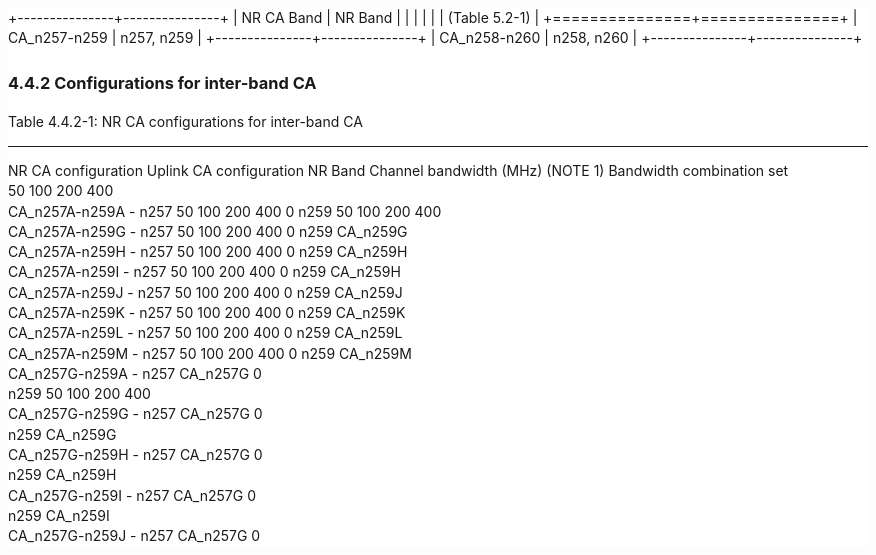 +---------------+---------------+
| NR CA Band    | NR Band       |
|               |               |
|               | (Table 5.2-1) |
+===============+===============+
| CA\_n257-n259 | n257, n259    |
+---------------+---------------+
| CA\_n258-n260 | n258, n260    |
+---------------+---------------+

### 4.4.2 Configurations for inter-band CA

Table 4.4.2-1: NR CA configurations for inter-band CA

  -------------------------------------------------------------------------------- ------------------------- --------- ---------------------------------- --------------------------- ----- ----- ---
  NR CA configuration                                                              Uplink CA configuration   NR Band   Channel bandwidth (MHz) (NOTE 1)   Bandwidth combination set               
                                                                                                                       50                                 100                         200   400   
  CA\_n257A-n259A                                                                  \-                        n257      50                                 100                         200   400   0
                                                                                                             n259      50                                 100                         200   400   
  CA\_n257A-n259G                                                                  \-                        n257      50                                 100                         200   400   0
                                                                                                             n259      CA\_n259G                                                                  
  CA\_n257A-n259H                                                                  \-                        n257      50                                 100                         200   400   0
                                                                                                             n259      CA\_n259H                                                                  
  CA\_n257A-n259I                                                                  \-                        n257      50                                 100                         200   400   0
                                                                                                             n259      CA\_n259H                                                                  
  CA\_n257A-n259J                                                                  \-                        n257      50                                 100                         200   400   0
                                                                                                             n259      CA\_n259J                                                                  
  CA\_n257A-n259K                                                                  \-                        n257      50                                 100                         200   400   0
                                                                                                             n259      CA\_n259K                                                                  
  CA\_n257A-n259L                                                                  \-                        n257      50                                 100                         200   400   0
                                                                                                             n259      CA\_n259L                                                                  
  CA\_n257A-n259M                                                                  \-                        n257      50                                 100                         200   400   0
                                                                                                             n259      CA\_n259M                                                                  
  CA\_n257G-n259A                                                                  \-                        n257      CA\_n257G                          0                                       
                                                                                                             n259      50                                 100                         200   400   
  CA\_n257G-n259G                                                                  \-                        n257      CA\_n257G                          0                                       
                                                                                                             n259      CA\_n259G                                                                  
  CA\_n257G-n259H                                                                  \-                        n257      CA\_n257G                          0                                       
                                                                                                             n259      CA\_n259H                                                                  
  CA\_n257G-n259I                                                                  \-                        n257      CA\_n257G                          0                                       
                                                                                                             n259      CA\_n259I                                                                  
  CA\_n257G-n259J                                                                  \-                        n257      CA\_n257G                          0                                       
